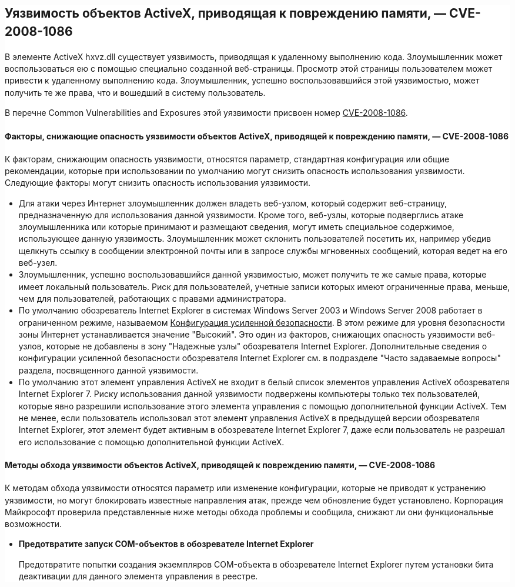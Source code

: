 Уязвимость объектов ActiveX, приводящая к повреждению памяти, — CVE-2008-1086  
-----------------------------------------------------------------------------
  
<span></span>
В элементе ActiveX hxvz.dll существует уязвимость, приводящая к удаленному выполнению кода. Злоумышленник может воспользоваться ею с помощью специально созданной веб-страницы. Просмотр этой страницы пользователем может привести к удаленному выполнению кода. Злоумышленник, успешно воспользовавшийся этой уязвимостью, может получить те же права, что и вошедший в систему пользователь.
  
В перечне Common Vulnerabilities and Exposures этой уязвимости присвоен номер [CVE-2008-1086](http://www.cve.mitre.org/cgi-bin/cvename.cgi?name=cve-2008-1086).
  
#### Факторы, снижающие опасность уязвимости объектов ActiveX, приводящей к повреждению памяти, — CVE-2008-1086
  
К факторам, снижающим опасность уязвимости, относятся параметр, стандартная конфигурация или общие рекомендации, которые при использовании по умолчанию могут снизить опасность использования уязвимости. Следующие факторы могут снизить опасность использования уязвимости.
  
-   Для атаки через Интернет злоумышленник должен владеть веб-узлом, который содержит веб-страницу, предназначенную для использования данной уязвимости. Кроме того, веб-узлы, которые подверглись атаке злоумышленника или которые принимают и размещают сведения, могут иметь специальное содержимое, использующее данную уязвимость. Злоумышленник может склонить пользователей посетить их, например убедив щелкнуть ссылку в сообщении электронной почты или в запросе службы мгновенных сообщений, которая ведет на его веб-узел.  
-   Злоумышленник, успешно воспользовавшийся данной уязвимостью, может получить те же самые права, которые имеет локальный пользователь. Риск для пользователей, учетные записи которых имеют ограниченные права, меньше, чем для пользователей, работающих с правами администратора.  
-   По умолчанию обозреватель Internet Explorer в системах Windows Server 2003 и Windows Server 2008 работает в ограниченном режиме, называемом [Конфигурация усиленной безопасности](http://go.microsoft.com/fwlink/?linkid=92039). В этом режиме для уровня безопасности зоны Интернет устанавливается значение "Высокий". Это один из факторов, снижающих опасность уязвимости веб-узлов, которые не добавлены в зону "Надежные узлы" обозревателя Internet Explorer. Дополнительные сведения о конфигурации усиленной безопасности обозревателя Internet Explorer см. в подразделе "Часто задаваемые вопросы" раздела, посвященного данной уязвимости.  
-   По умолчанию этот элемент управления ActiveX не входит в белый список элементов управления ActiveX обозревателя Internet Explorer 7. Риску использования данной уязвимости подвержены компьютеры только тех пользователей, которые явно разрешили использование этого элемента управления с помощью дополнительной функции ActiveX. Тем не менее, если пользователь использовал этот элемент управления ActiveX в предыдущей версии обозревателя Internet Explorer, этот элемент будет активным в обозревателе Internet Explorer 7, даже если пользователь не разрешал его использование с помощью дополнительной функции ActiveX.
  
#### Методы обхода уязвимости объектов ActiveX, приводящей к повреждению памяти, — CVE-2008-1086
  
К методам обхода уязвимости относятся параметр или изменение конфигурации, которые не приводят к устранению уязвимости, но могут блокировать известные направления атак, прежде чем обновление будет установлено. Корпорация Майкрософт проверила представленные ниже методы обхода проблемы и сообщила, снижают ли они функциональные возможности.
  
-   **Предотвратите запуск COM-объектов в обозревателе Internet Explorer**
  
    Предотвратите попытки создания экземпляров COM-объекта в обозревателе Internet Explorer путем установки бита деактивации для данного элемента управления в реестре.
  